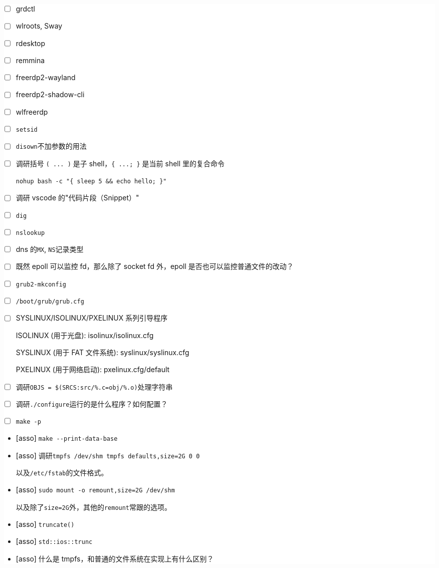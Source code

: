 * [ ] grdctl

* [ ] wlroots, Sway

* [ ] rdesktop

* [ ] remmina

* [ ] freerdp2-wayland

* [ ] freerdp2-shadow-cli

* [ ] wlfreerdp

* [ ] `setsid`

* [ ] `disown`不加参数的用法

* [ ] 调研括号 `( ... )` 是子 shell，`{ ...; }` 是当前 shell 里的复合命令

    `nohup bash -c "{ sleep 5 && echo hello; }"`

* [ ] 调研 vscode 的"代码片段（Snippet）"

* [ ] `dig`

* [ ] `nslookup`

* [ ] dns 的`MX`, `NS`记录类型

* [ ] 既然 epoll 可以监控 fd，那么除了 socket fd 外，epoll 是否也可以监控普通文件的改动？

* [ ] `grub2-mkconfig`

* [ ] `/boot/grub/grub.cfg`

* [ ] SYSLINUX/ISOLINUX/PXELINUX 系列引导程序

    ISOLINUX (用于光盘): isolinux/isolinux.cfg

    SYSLINUX (用于 FAT 文件系统): syslinux/syslinux.cfg

    PXELINUX (用于网络启动): pxelinux.cfg/default

* [ ] 调研`OBJS = $(SRCS:src/%.c=obj/%.o)`处理字符串

* [ ] 调研`./configure`运行的是什么程序？如何配置？

* [ ] `make -p`

* [asso] `make --print-data-base`

* [asso] 调研`tmpfs /dev/shm tmpfs defaults,size=2G 0 0`

    以及`/etc/fstab`的文件格式。

* [asso] `sudo mount -o remount,size=2G /dev/shm`

    以及除了`size=2G`外，其他的`remount`常跟的选项。

* [asso] `truncate()`

* [asso] `std::ios::trunc`

* [asso] 什么是 tmpfs，和普通的文件系统在实现上有什么区别？

